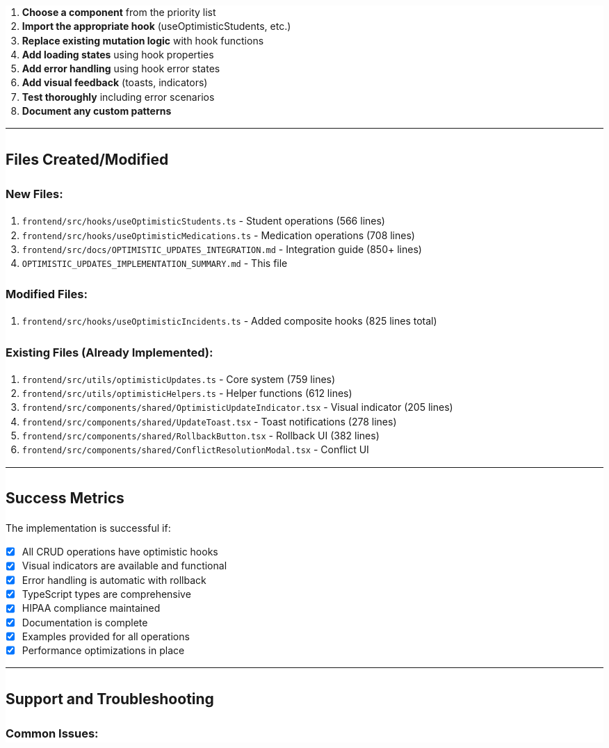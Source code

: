 1. **Choose a component** from the priority list
2. **Import the appropriate hook** (useOptimisticStudents, etc.)
3. **Replace existing mutation logic** with hook functions
4. **Add loading states** using hook properties
5. **Add error handling** using hook error states
6. **Add visual feedback** (toasts, indicators)
7. **Test thoroughly** including error scenarios
8. **Document any custom patterns**

---

## Files Created/Modified

### New Files:
1. `frontend/src/hooks/useOptimisticStudents.ts` - Student operations (566 lines)
2. `frontend/src/hooks/useOptimisticMedications.ts` - Medication operations (708 lines)
3. `frontend/src/docs/OPTIMISTIC_UPDATES_INTEGRATION.md` - Integration guide (850+ lines)
4. `OPTIMISTIC_UPDATES_IMPLEMENTATION_SUMMARY.md` - This file

### Modified Files:
1. `frontend/src/hooks/useOptimisticIncidents.ts` - Added composite hooks (825 lines total)

### Existing Files (Already Implemented):
1. `frontend/src/utils/optimisticUpdates.ts` - Core system (759 lines)
2. `frontend/src/utils/optimisticHelpers.ts` - Helper functions (612 lines)
3. `frontend/src/components/shared/OptimisticUpdateIndicator.tsx` - Visual indicator (205 lines)
4. `frontend/src/components/shared/UpdateToast.tsx` - Toast notifications (278 lines)
5. `frontend/src/components/shared/RollbackButton.tsx` - Rollback UI (382 lines)
6. `frontend/src/components/shared/ConflictResolutionModal.tsx` - Conflict UI

---

## Success Metrics

The implementation is successful if:

- [x] All CRUD operations have optimistic hooks
- [x] Visual indicators are available and functional
- [x] Error handling is automatic with rollback
- [x] TypeScript types are comprehensive
- [x] HIPAA compliance maintained
- [x] Documentation is complete
- [x] Examples provided for all operations
- [x] Performance optimizations in place

---

## Support and Troubleshooting

### Common Issues:

